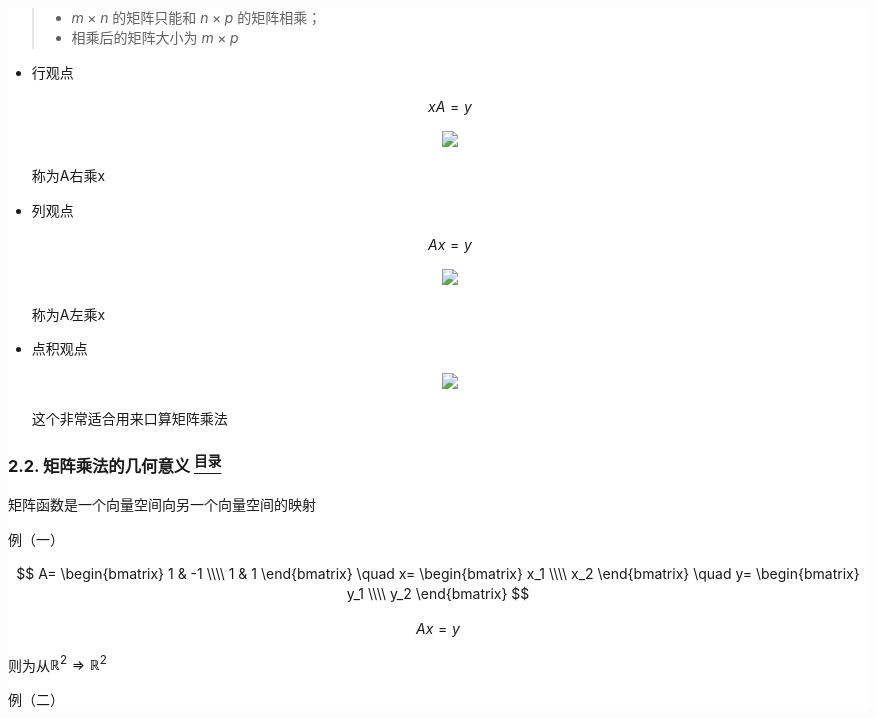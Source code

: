 > - $m\times n$ 的矩阵只能和 $n\times p$ 的矩阵相乘；
> - 相乘后的矩阵大小为 $m\times p$

- 行观点

	$$xA=y$$

	<p align="center"><img src=./picture/Linear-Algebra-understand-matrix-07.png width=600 /></p>

	称为A右乘x

- 列观点

	$$Ax=y$$

	<p align="center"><img src=./picture/Linear-Algebra-understand-matrix-08.png width=600 /></p>

	称为A左乘x

- 点积观点

	<p align="center"><img src=./picture/Linear-Algebra-understand-matrix-25.png width=600 /></p>

	这个非常适合用来口算矩阵乘法

<a name="geometric-meaning-of-matrix-multiplication"><h3>2.2. 矩阵乘法的几何意义 [<sup>目录</sup>](#content)</h3></a>

矩阵函数是一个向量空间向另一个向量空间的映射

例（一）

$$
A=
\begin{bmatrix}
1 & -1 \\\\
1 & 1
\end{bmatrix}
\quad
x=
\begin{bmatrix}
x_1 \\\\
x_2
\end{bmatrix}
\quad
y=
\begin{bmatrix}
y_1 \\\\
y_2
\end{bmatrix}
$$

$$Ax=y$$

则为从$\mathbb{R}^2 \Rightarrow \mathbb{R}^2$

例（二）
